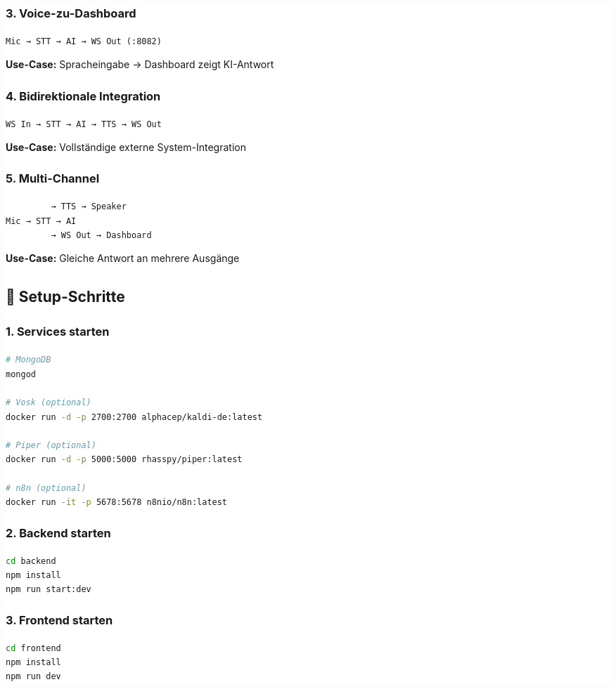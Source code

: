 ### 3. Voice-zu-Dashboard
```
Mic → STT → AI → WS Out (:8082)
```
**Use-Case:** Spracheingabe → Dashboard zeigt KI-Antwort

### 4. Bidirektionale Integration
```
WS In → STT → AI → TTS → WS Out
```
**Use-Case:** Vollständige externe System-Integration

### 5. Multi-Channel
```
         → TTS → Speaker
Mic → STT → AI
         → WS Out → Dashboard
```
**Use-Case:** Gleiche Antwort an mehrere Ausgänge

## 🔧 Setup-Schritte

### 1. Services starten
```bash
# MongoDB
mongod

# Vosk (optional)
docker run -d -p 2700:2700 alphacep/kaldi-de:latest

# Piper (optional)
docker run -d -p 5000:5000 rhasspy/piper:latest

# n8n (optional)
docker run -it -p 5678:5678 n8nio/n8n:latest
```

### 2. Backend starten
```bash
cd backend
npm install
npm run start:dev
```

### 3. Frontend starten
```bash
cd frontend
npm install
npm run dev
```
